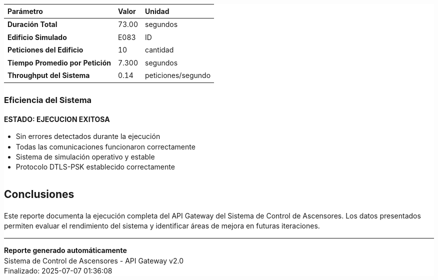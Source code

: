 | **Parámetro** | **Valor** | **Unidad** |
|:--------------|:----------|:-----------|
| **Duración Total** | 73.00 | segundos |
| **Edificio Simulado** | E083 | ID |
| **Peticiones del Edificio** | 10 | cantidad |
| **Tiempo Promedio por Petición** | 7.300 | segundos |
| **Throughput del Sistema** | 0.14 | peticiones/segundo |

### Eficiencia del Sistema

**ESTADO: EJECUCION EXITOSA**

- Sin errores detectados durante la ejecución
- Todas las comunicaciones funcionaron correctamente
- Sistema de simulación operativo y estable
- Protocolo DTLS-PSK establecido correctamente

## Conclusiones

Este reporte documenta la ejecución completa del API Gateway del Sistema de Control de Ascensores. Los datos presentados permiten evaluar el rendimiento del sistema y identificar áreas de mejora en futuras iteraciones.

---

**Reporte generado automáticamente**  
Sistema de Control de Ascensores - API Gateway v2.0  
Finalizado: 2025-07-07 01:36:08
